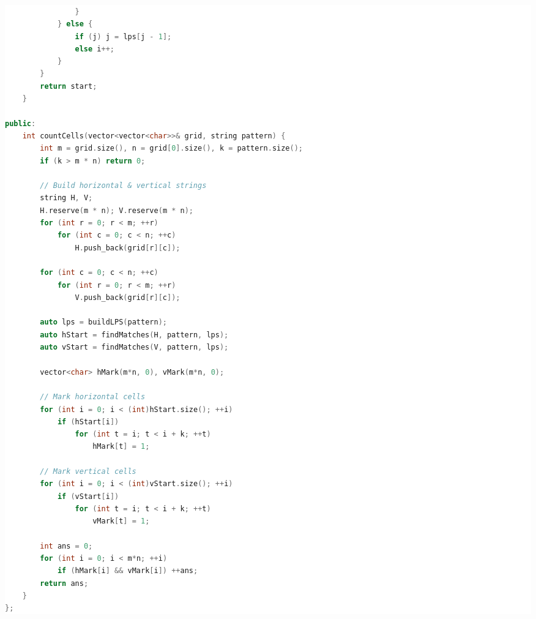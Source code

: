 ```cpp
                }
            } else {
                if (j) j = lps[j - 1];
                else i++;
            }
        }
        return start;
    }

public:
    int countCells(vector<vector<char>>& grid, string pattern) {
        int m = grid.size(), n = grid[0].size(), k = pattern.size();
        if (k > m * n) return 0;

        // Build horizontal & vertical strings
        string H, V;
        H.reserve(m * n); V.reserve(m * n);
        for (int r = 0; r < m; ++r)
            for (int c = 0; c < n; ++c)
                H.push_back(grid[r][c]);

        for (int c = 0; c < n; ++c)
            for (int r = 0; r < m; ++r)
                V.push_back(grid[r][c]);

        auto lps = buildLPS(pattern);
        auto hStart = findMatches(H, pattern, lps);
        auto vStart = findMatches(V, pattern, lps);

        vector<char> hMark(m*n, 0), vMark(m*n, 0);

        // Mark horizontal cells
        for (int i = 0; i < (int)hStart.size(); ++i)
            if (hStart[i])
                for (int t = i; t < i + k; ++t)
                    hMark[t] = 1;

        // Mark vertical cells
        for (int i = 0; i < (int)vStart.size(); ++i)
            if (vStart[i])
                for (int t = i; t < i + k; ++t)
                    vMark[t] = 1;

        int ans = 0;
        for (int i = 0; i < m*n; ++i)
            if (hMark[i] && vMark[i]) ++ans;
        return ans;
    }
};
```
